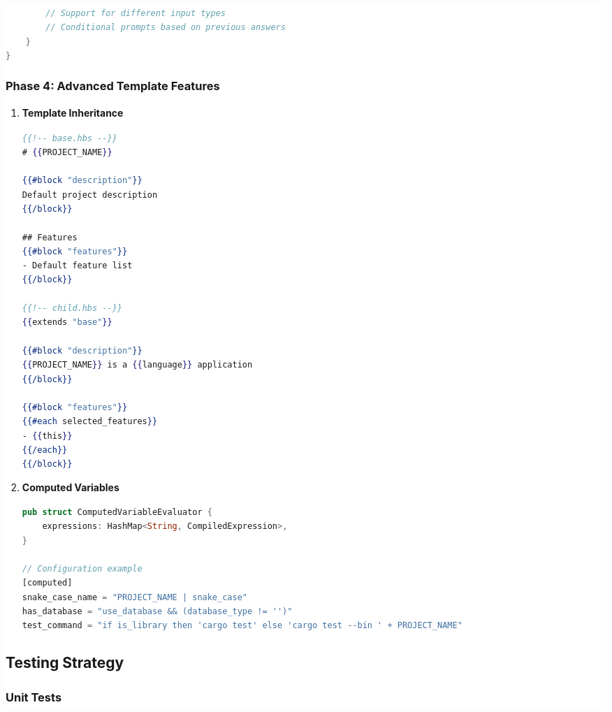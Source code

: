    ```rust
           // Support for different input types
           // Conditional prompts based on previous answers
       }
   }
   ```

### Phase 4: Advanced Template Features

1. **Template Inheritance**
   ```handlebars
   {{!-- base.hbs --}}
   # {{PROJECT_NAME}}
   
   {{#block "description"}}
   Default project description
   {{/block}}
   
   ## Features
   {{#block "features"}}
   - Default feature list
   {{/block}}
   
   {{!-- child.hbs --}}
   {{extends "base"}}
   
   {{#block "description"}}
   {{PROJECT_NAME}} is a {{language}} application
   {{/block}}
   
   {{#block "features"}}
   {{#each selected_features}}
   - {{this}}
   {{/each}}
   {{/block}}
   ```

2. **Computed Variables**
   ```rust
   pub struct ComputedVariableEvaluator {
       expressions: HashMap<String, CompiledExpression>,
   }
   
   // Configuration example
   [computed]
   snake_case_name = "PROJECT_NAME | snake_case"
   has_database = "use_database && (database_type != '')"
   test_command = "if is_library then 'cargo test' else 'cargo test --bin ' + PROJECT_NAME"
   ```

## Testing Strategy

### Unit Tests

